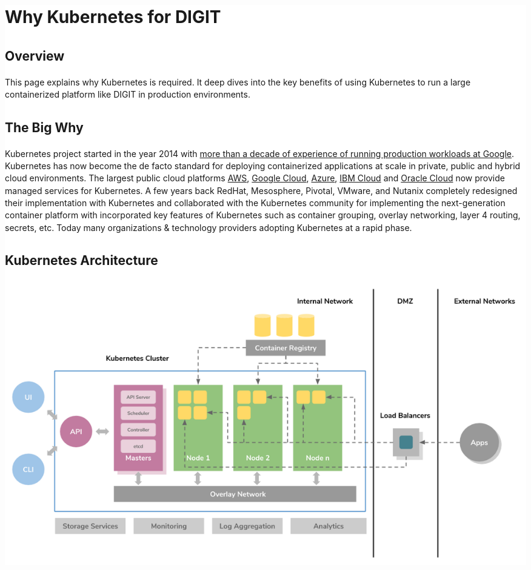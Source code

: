 # Why Kubernetes for DIGIT

## Overview

This page explains why Kubernetes is required. It deep dives into the key benefits of using Kubernetes to run a large containerized platform like DIGIT in production environments.

## The Big Why

Kubernetes project started in the year 2014 with [more than a decade of experience of running production workloads at Google](https://queue.acm.org/detail.cfm?id=2898444). Kubernetes has now become the de facto standard for deploying containerized applications at scale in private, public and hybrid cloud environments. The largest public cloud platforms [AWS](https://aws.amazon.com/ecs/), [Google Cloud](https://cloud.google.com/kubernetes-engine/), [Azure](https://azure.microsoft.com/en-us/services/container-service/), [IBM Cloud](https://www.ibm.com/cloud/container-service) and [Oracle Cloud](https://cloud.oracle.com/containers) now provide managed services for Kubernetes. A few years back RedHat, Mesosphere, Pivotal, VMware, and Nutanix completely redesigned their implementation with Kubernetes and collaborated with the Kubernetes community for implementing the next-generation container platform with incorporated key features of Kubernetes such as container grouping, overlay networking, layer 4 routing, secrets, etc. Today many organizations & technology providers adopting Kubernetes at a rapid phase.

## Kubernetes Architecture

![Figure 1: Kubernetes Architecture](<../../../../.gitbook/assets/image (65) (1).png>)
